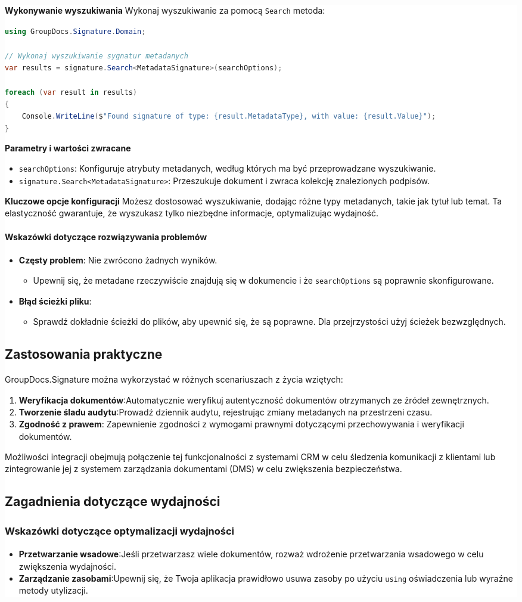 **Wykonywanie wyszukiwania**
Wykonaj wyszukiwanie za pomocą `Search` metoda:

```csharp
using GroupDocs.Signature.Domain;

// Wykonaj wyszukiwanie sygnatur metadanych
var results = signature.Search<MetadataSignature>(searchOptions);

foreach (var result in results)
{
    Console.WriteLine($"Found signature of type: {result.MetadataType}, with value: {result.Value}");
}
```

**Parametry i wartości zwracane**
- `searchOptions`: Konfiguruje atrybuty metadanych, według których ma być przeprowadzane wyszukiwanie.
- `signature.Search<MetadataSignature>`: Przeszukuje dokument i zwraca kolekcję znalezionych podpisów.

**Kluczowe opcje konfiguracji**
Możesz dostosować wyszukiwanie, dodając różne typy metadanych, takie jak tytuł lub temat. Ta elastyczność gwarantuje, że wyszukasz tylko niezbędne informacje, optymalizując wydajność.

#### Wskazówki dotyczące rozwiązywania problemów
- **Częsty problem**: Nie zwrócono żadnych wyników.
  - Upewnij się, że metadane rzeczywiście znajdują się w dokumencie i że `searchOptions` są poprawnie skonfigurowane.
  
- **Błąd ścieżki pliku**:
  - Sprawdź dokładnie ścieżki do plików, aby upewnić się, że są poprawne. Dla przejrzystości użyj ścieżek bezwzględnych.

## Zastosowania praktyczne

GroupDocs.Signature można wykorzystać w różnych scenariuszach z życia wziętych:
1. **Weryfikacja dokumentów**:Automatycznie weryfikuj autentyczność dokumentów otrzymanych ze źródeł zewnętrznych.
2. **Tworzenie śladu audytu**:Prowadź dziennik audytu, rejestrując zmiany metadanych na przestrzeni czasu.
3. **Zgodność z prawem**: Zapewnienie zgodności z wymogami prawnymi dotyczącymi przechowywania i weryfikacji dokumentów.

Możliwości integracji obejmują połączenie tej funkcjonalności z systemami CRM w celu śledzenia komunikacji z klientami lub zintegrowanie jej z systemem zarządzania dokumentami (DMS) w celu zwiększenia bezpieczeństwa.

## Zagadnienia dotyczące wydajności

### Wskazówki dotyczące optymalizacji wydajności
- **Przetwarzanie wsadowe**:Jeśli przetwarzasz wiele dokumentów, rozważ wdrożenie przetwarzania wsadowego w celu zwiększenia wydajności.
- **Zarządzanie zasobami**:Upewnij się, że Twoja aplikacja prawidłowo usuwa zasoby po użyciu `using` oświadczenia lub wyraźne metody utylizacji.
